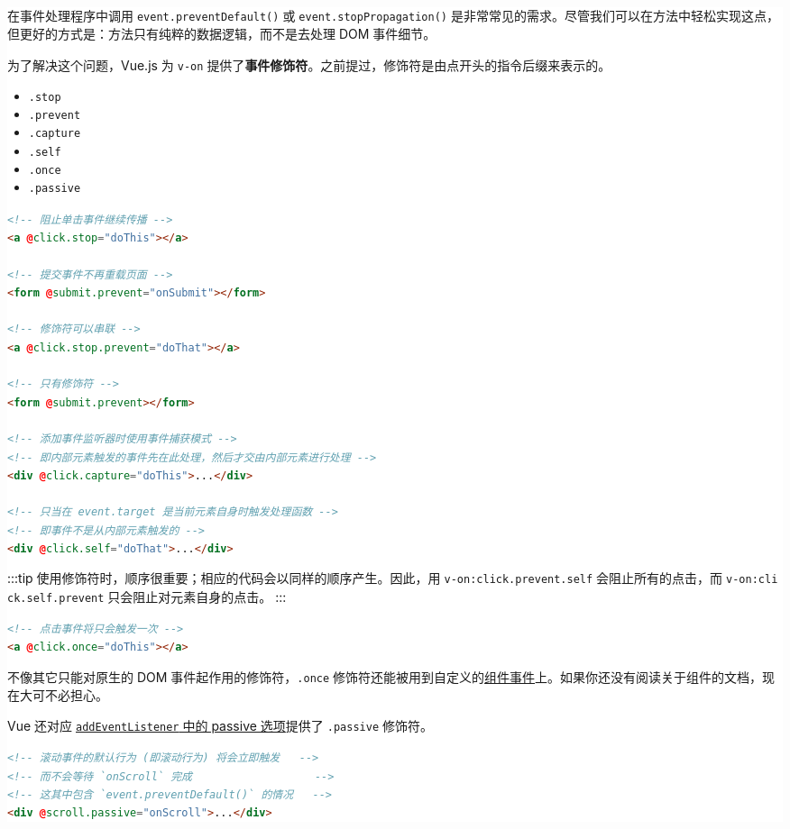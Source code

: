在事件处理程序中调用 `event.preventDefault()` 或 `event.stopPropagation()` 是非常常见的需求。尽管我们可以在方法中轻松实现这点，但更好的方式是：方法只有纯粹的数据逻辑，而不是去处理 DOM 事件细节。

为了解决这个问题，Vue.js 为 `v-on` 提供了**事件修饰符**。之前提过，修饰符是由点开头的指令后缀来表示的。

- `.stop`
- `.prevent`
- `.capture`
- `.self`
- `.once`
- `.passive`

```html
<!-- 阻止单击事件继续传播 -->
<a @click.stop="doThis"></a>

<!-- 提交事件不再重载页面 -->
<form @submit.prevent="onSubmit"></form>

<!-- 修饰符可以串联 -->
<a @click.stop.prevent="doThat"></a>

<!-- 只有修饰符 -->
<form @submit.prevent></form>

<!-- 添加事件监听器时使用事件捕获模式 -->
<!-- 即内部元素触发的事件先在此处理，然后才交由内部元素进行处理 -->
<div @click.capture="doThis">...</div>

<!-- 只当在 event.target 是当前元素自身时触发处理函数 -->
<!-- 即事件不是从内部元素触发的 -->
<div @click.self="doThat">...</div>
```

:::tip
使用修饰符时，顺序很重要；相应的代码会以同样的顺序产生。因此，用 `v-on:click.prevent.self` 会阻止所有的点击，而 `v-on:click.self.prevent` 只会阻止对元素自身的点击。
:::

```html
<!-- 点击事件将只会触发一次 -->
<a @click.once="doThis"></a>
```
不像其它只能对原生的 DOM 事件起作用的修饰符，`.once` 修饰符还能被用到自定义的[组件事件](component-custom-events.html)上。如果你还没有阅读关于组件的文档，现在大可不必担心。

Vue 还对应 [`addEventListener` 中的 passive 选项](https://developer.mozilla.org/en-US/docs/Web/API/EventTarget/addEventListener#Parameters)提供了 `.passive` 修饰符。

```html
<!-- 滚动事件的默认行为 (即滚动行为) 将会立即触发   -->
<!-- 而不会等待 `onScroll` 完成                   -->
<!-- 这其中包含 `event.preventDefault()` 的情况   -->
<div @scroll.passive="onScroll">...</div>
```
